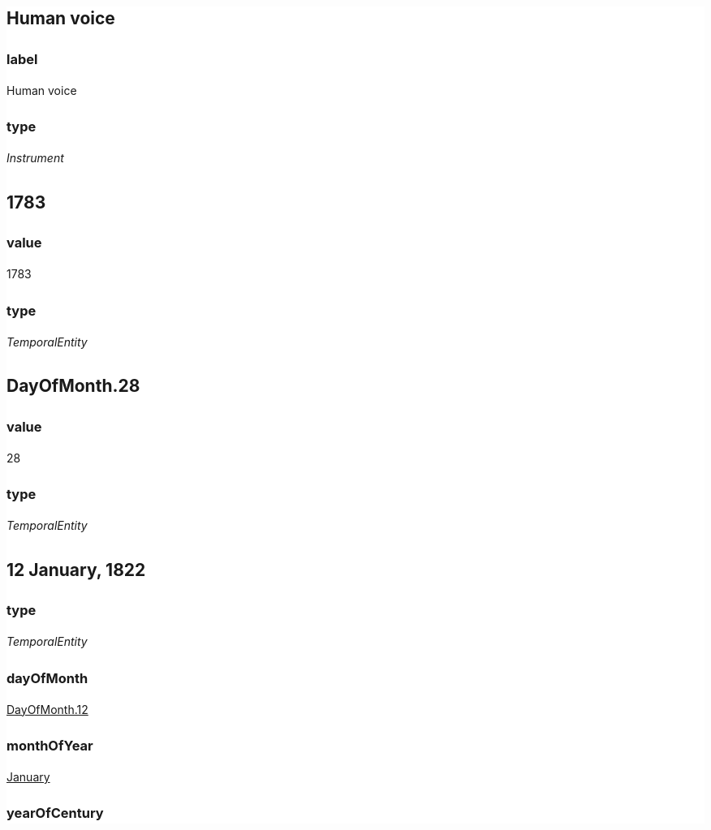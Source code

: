 ## Human voice

### label


Human voice

### type


*Instrument*

## 1783

### value


1783

### type


*TemporalEntity*

## DayOfMonth.28

### value


28

### type


*TemporalEntity*

## 12 January, 1822

### type


*TemporalEntity*

### dayOfMonth


[DayOfMonth.12](#DayOfMonth.12)

### monthOfYear


[January](#January)

### yearOfCentury
